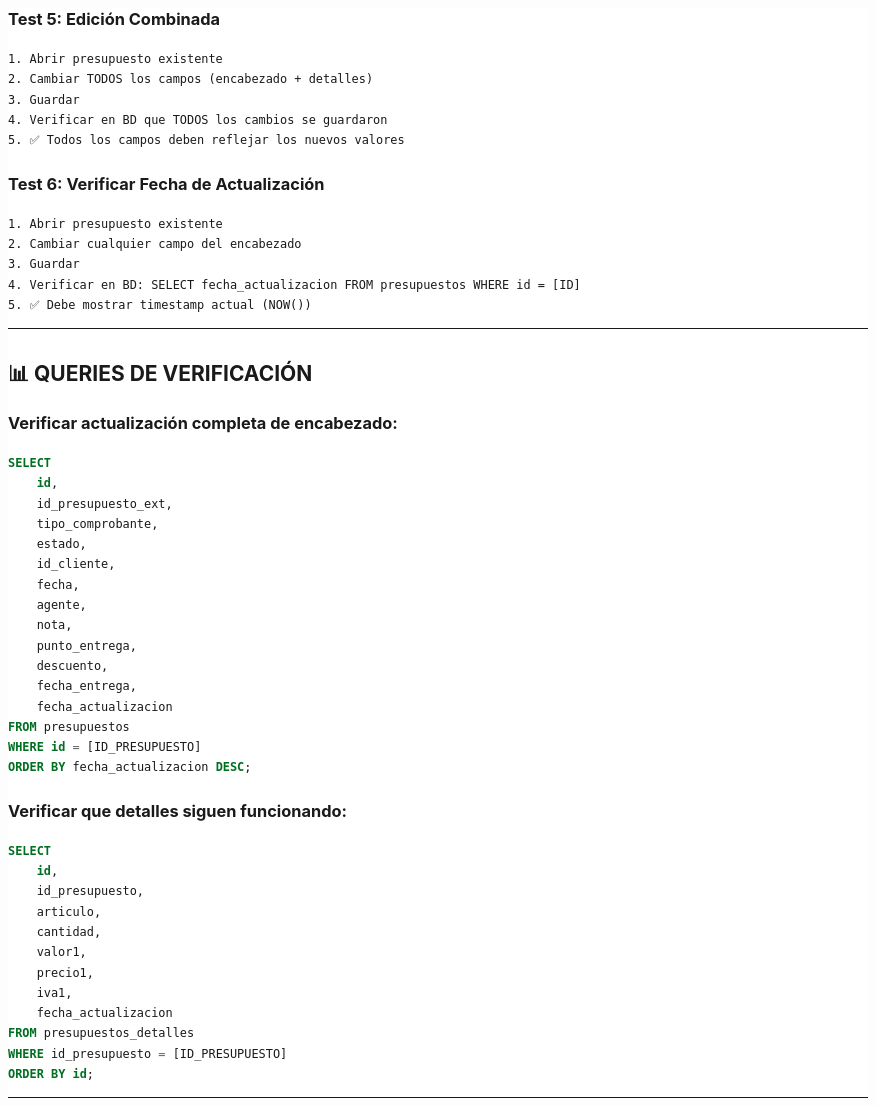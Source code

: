 ### Test 5: Edición Combinada
```
1. Abrir presupuesto existente
2. Cambiar TODOS los campos (encabezado + detalles)
3. Guardar
4. Verificar en BD que TODOS los cambios se guardaron
5. ✅ Todos los campos deben reflejar los nuevos valores
```

### Test 6: Verificar Fecha de Actualización
```
1. Abrir presupuesto existente
2. Cambiar cualquier campo del encabezado
3. Guardar
4. Verificar en BD: SELECT fecha_actualizacion FROM presupuestos WHERE id = [ID]
5. ✅ Debe mostrar timestamp actual (NOW())
```

---

## 📊 QUERIES DE VERIFICACIÓN

### Verificar actualización completa de encabezado:
```sql
SELECT 
    id,
    id_presupuesto_ext,
    tipo_comprobante,
    estado,
    id_cliente,
    fecha,
    agente,
    nota,
    punto_entrega,
    descuento,
    fecha_entrega,
    fecha_actualizacion
FROM presupuestos
WHERE id = [ID_PRESUPUESTO]
ORDER BY fecha_actualizacion DESC;
```

### Verificar que detalles siguen funcionando:
```sql
SELECT 
    id,
    id_presupuesto,
    articulo,
    cantidad,
    valor1,
    precio1,
    iva1,
    fecha_actualizacion
FROM presupuestos_detalles
WHERE id_presupuesto = [ID_PRESUPUESTO]
ORDER BY id;
```

---